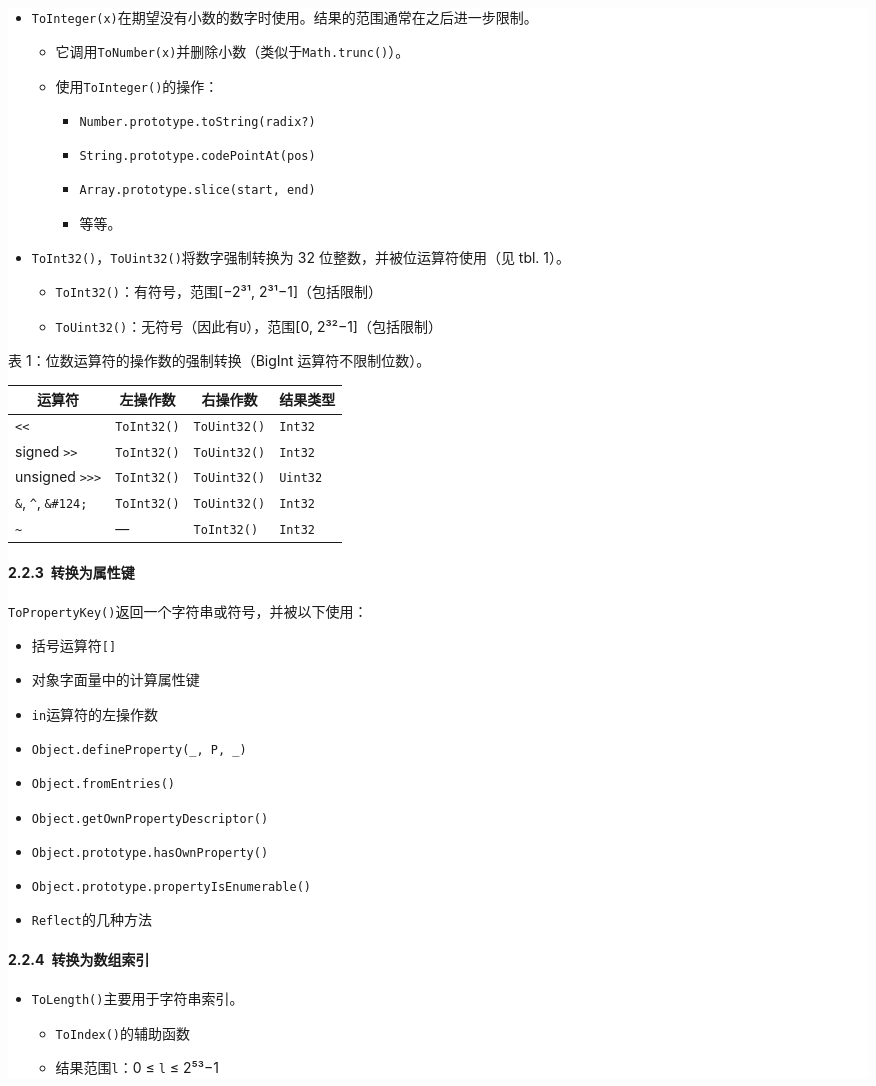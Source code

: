 +   `ToInteger(x)`在期望没有小数的数字时使用。结果的范围通常在之后进一步限制。

    +   它调用`ToNumber(x)`并删除小数（类似于`Math.trunc()`）。

    +   使用`ToInteger()`的操作：

        +   `Number.prototype.toString(radix?)`

        +   `String.prototype.codePointAt(pos)`

        +   `Array.prototype.slice(start, end)`

        +   等等。

+   `ToInt32()`，`ToUint32()`将数字强制转换为 32 位整数，并被位运算符使用（见 tbl. 1）。

    +   `ToInt32()`：有符号，范围[−2³¹, 2³¹−1]（包括限制）

    +   `ToUint32()`：无符号（因此有`U`），范围[0, 2³²−1]（包括限制）

表 1：位数运算符的操作数的强制转换（BigInt 运算符不限制位数）。

| 运算符 | 左操作数 | 右操作数 | 结果类型 |
| --- | --- | --- | --- |
| `<<` | `ToInt32()` | `ToUint32()` | `Int32` |
| signed `>>` | `ToInt32()` | `ToUint32()` | `Int32` |
| unsigned `>>>` | `ToInt32()` | `ToUint32()` | `Uint32` |
| `&`, `^`, `&#124;` | `ToInt32()` | `ToUint32()` | `Int32` |
| `~` | — | `ToInt32()` | `Int32` |

#### 2.2.3 转换为属性键

`ToPropertyKey()`返回一个字符串或符号，并被以下使用：

+   括号运算符`[]`

+   对象字面量中的计算属性键

+   `in`运算符的左操作数

+   `Object.defineProperty(_, P, _)`

+   `Object.fromEntries()`

+   `Object.getOwnPropertyDescriptor()`

+   `Object.prototype.hasOwnProperty()`

+   `Object.prototype.propertyIsEnumerable()`

+   `Reflect`的几种方法

#### 2.2.4 转换为数组索引

+   `ToLength()`主要用于字符串索引。

    +   `ToIndex()`的辅助函数

    +   结果范围`l`：0 ≤ `l` ≤ 2⁵³−1
